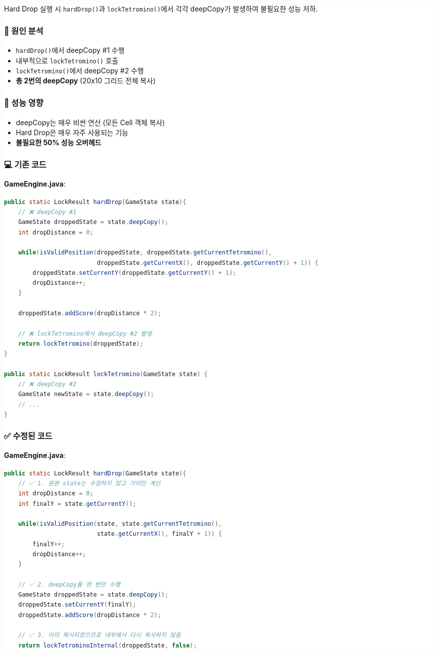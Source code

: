 Hard Drop 실행 시 `hardDrop()`과 `lockTetromino()`에서 각각 deepCopy가 발생하여 불필요한 성능 저하.

### 🐛 원인 분석

- `hardDrop()`에서 deepCopy #1 수행
- 내부적으로 `lockTetromino()` 호출
- `lockTetromino()`에서 deepCopy #2 수행
- **총 2번의 deepCopy** (20x10 그리드 전체 복사)

### 📝 성능 영향

- deepCopy는 매우 비싼 연산 (모든 Cell 객체 복사)
- Hard Drop은 매우 자주 사용되는 기능
- **불필요한 50% 성능 오버헤드**

### 💻 기존 코드

**GameEngine.java**:
```java
public static LockResult hardDrop(GameState state){
    // ❌ deepCopy #1
    GameState droppedState = state.deepCopy();
    int dropDistance = 0;

    while(isValidPosition(droppedState, droppedState.getCurrentTetromino(), 
                          droppedState.getCurrentX(), droppedState.getCurrentY() + 1)) {
        droppedState.setCurrentY(droppedState.getCurrentY() + 1);
        dropDistance++;
    }

    droppedState.addScore(dropDistance * 2);

    // ❌ lockTetromino에서 deepCopy #2 발생
    return lockTetromino(droppedState);
}

public static LockResult lockTetromino(GameState state) {
    // ❌ deepCopy #2
    GameState newState = state.deepCopy();
    // ...
}
```

### ✅ 수정된 코드

**GameEngine.java**:
```java
public static LockResult hardDrop(GameState state){
    // ✅ 1. 원본 state는 수정하지 않고 거리만 계산
    int dropDistance = 0;
    int finalY = state.getCurrentY();

    while(isValidPosition(state, state.getCurrentTetromino(), 
                          state.getCurrentX(), finalY + 1)) {
        finalY++;
        dropDistance++;
    }

    // ✅ 2. deepCopy를 한 번만 수행
    GameState droppedState = state.deepCopy();
    droppedState.setCurrentY(finalY);
    droppedState.addScore(dropDistance * 2);

    // ✅ 3. 이미 복사되었으므로 내부에서 다시 복사하지 않음
    return lockTetrominoInternal(droppedState, false);
```